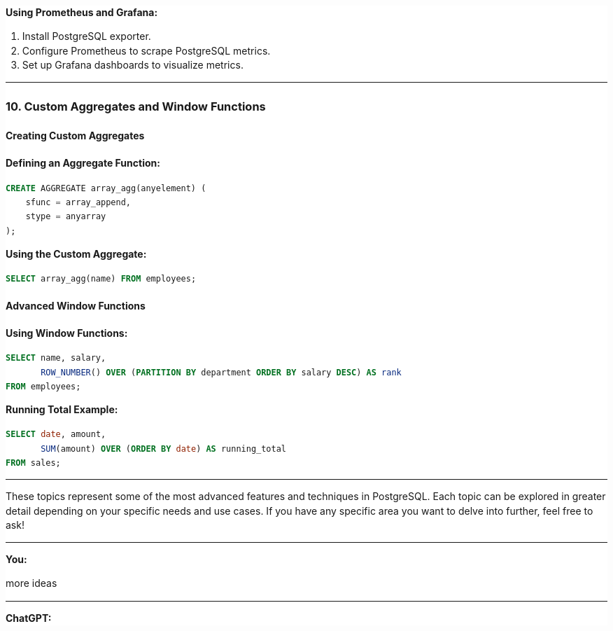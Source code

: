 **Using Prometheus and Grafana:**

1. Install PostgreSQL exporter.
2. Configure Prometheus to scrape PostgreSQL metrics.
3. Set up Grafana dashboards to visualize metrics.

* * *

### 10. Custom Aggregates and Window Functions

#### Creating Custom Aggregates

**Defining an Aggregate Function:**

```sql
CREATE AGGREGATE array_agg(anyelement) (
    sfunc = array_append,
    stype = anyarray
);
```

**Using the Custom Aggregate:**

```sql
SELECT array_agg(name) FROM employees;
```

#### Advanced Window Functions

**Using Window Functions:**

```sql
SELECT name, salary,
       ROW_NUMBER() OVER (PARTITION BY department ORDER BY salary DESC) AS rank
FROM employees;
```

**Running Total Example:**

```sql
SELECT date, amount,
       SUM(amount) OVER (ORDER BY date) AS running_total
FROM sales;
```

* * *

These topics represent some of the most advanced features and techniques in PostgreSQL. Each topic can be explored in greater detail depending on your specific needs and use cases. If you have any specific area you want to delve into further, feel free to ask!

* * *

**You:**

more ideas

* * *

**ChatGPT:**
